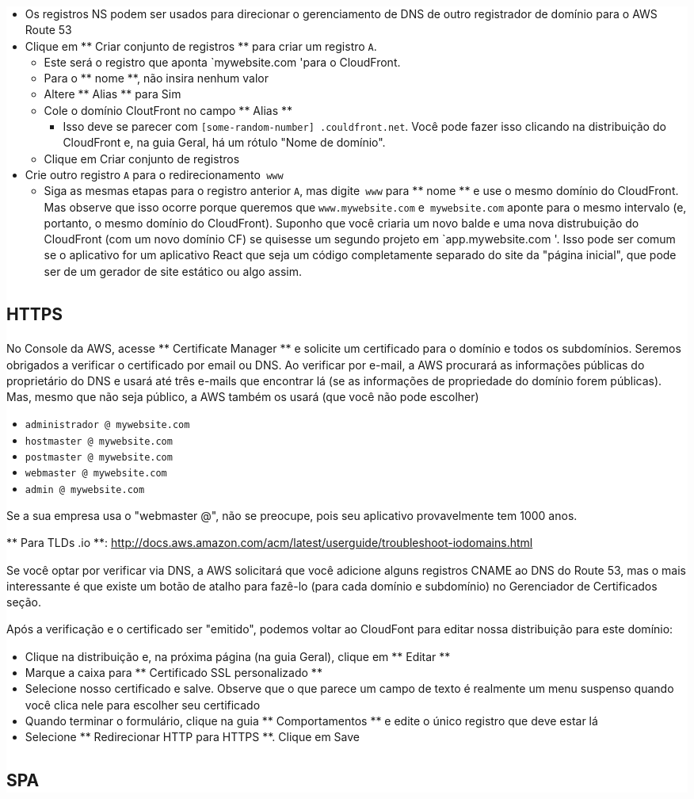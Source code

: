 - Os registros NS podem ser usados ​​para direcionar o gerenciamento de DNS de outro registrador de domínio para o AWS Route 53
- Clique em ** Criar conjunto de registros ** para criar um registro `A`.
  - Este será o registro que aponta `mywebsite.com 'para o CloudFront.
  - Para o ** nome **, não insira nenhum valor
  - Altere ** Alias ​​** para Sim
  - Cole o domínio CloutFront no campo ** Alias ​​**
    - Isso deve se parecer com `[some-random-number] .couldfront.net`. Você pode fazer isso clicando na distribuição do CloudFront e, na guia Geral, há um rótulo "Nome de domínio".
  - Clique em Criar conjunto de registros
- Crie outro registro `A` para o redirecionamento` www`
  - Siga as mesmas etapas para o registro anterior `A`, mas digite` www` para ** nome ** e use o mesmo domínio do CloudFront. Mas observe que isso ocorre porque queremos que `www.mywebsite.com` e` mywebsite.com` aponte para o mesmo intervalo (e, portanto, o mesmo domínio do CloudFront). Suponho que você criaria um novo balde e uma nova distrubuição do CloudFront (com um novo domínio CF) se quisesse um segundo projeto em `app.mywebsite.com '. Isso pode ser comum se o aplicativo for um aplicativo React que seja um código completamente separado do site da "página inicial", que pode ser de um gerador de site estático ou algo assim.

## HTTPS

No Console da AWS, acesse ** Certificate Manager ** e solicite um certificado para o domínio e todos os subdomínios. Seremos obrigados a verificar o certificado por email ou DNS. Ao verificar por e-mail, a AWS procurará as informações públicas do proprietário do DNS e usará até três e-mails que encontrar lá (se as informações de propriedade do domínio forem públicas). Mas, mesmo que não seja público, a AWS também os usará (que você não pode escolher)

- `administrador @ mywebsite.com`
- `hostmaster @ mywebsite.com`
- `postmaster @ mywebsite.com`
- `webmaster @ mywebsite.com`
- `admin @ mywebsite.com`

Se a sua empresa usa o "webmaster @", não se preocupe, pois seu aplicativo provavelmente tem 1000 anos.

** Para TLDs .io **: http://docs.aws.amazon.com/acm/latest/userguide/troubleshoot-iodomains.html

Se você optar por verificar via DNS, a AWS solicitará que você adicione alguns registros CNAME ao DNS do Route 53, mas o mais interessante é que existe um botão de atalho para fazê-lo (para cada domínio e subdomínio) no Gerenciador de Certificados seção.

Após a verificação e o certificado ser "emitido", podemos voltar ao CloudFont para editar nossa distribuição para este domínio:

- Clique na distribuição e, na próxima página (na guia Geral), clique em ** Editar **
- Marque a caixa para ** Certificado SSL personalizado **
- Selecione nosso certificado e salve. Observe que o que parece um campo de texto é realmente um menu suspenso quando você clica nele para escolher seu certificado
- Quando terminar o formulário, clique na guia ** Comportamentos ** e edite o único registro que deve estar lá
- Selecione ** Redirecionar HTTP para HTTPS **. Clique em Save

## SPA
